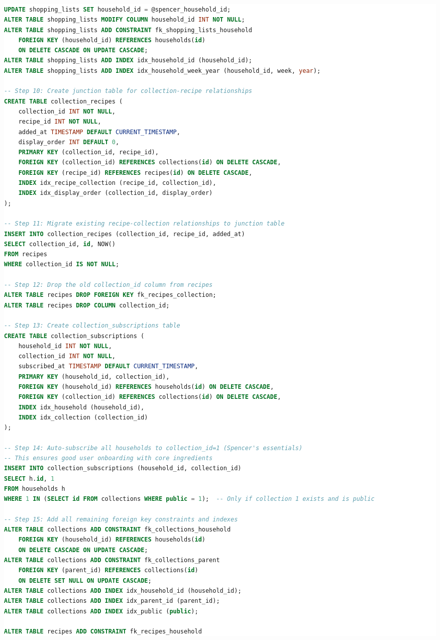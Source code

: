 ```sql
UPDATE shopping_lists SET household_id = @spencer_household_id;
ALTER TABLE shopping_lists MODIFY COLUMN household_id INT NOT NULL;
ALTER TABLE shopping_lists ADD CONSTRAINT fk_shopping_lists_household 
    FOREIGN KEY (household_id) REFERENCES households(id) 
    ON DELETE CASCADE ON UPDATE CASCADE;
ALTER TABLE shopping_lists ADD INDEX idx_household_id (household_id);
ALTER TABLE shopping_lists ADD INDEX idx_household_week_year (household_id, week, year);

-- Step 10: Create junction table for collection-recipe relationships
CREATE TABLE collection_recipes (
    collection_id INT NOT NULL,
    recipe_id INT NOT NULL,
    added_at TIMESTAMP DEFAULT CURRENT_TIMESTAMP,
    display_order INT DEFAULT 0,
    PRIMARY KEY (collection_id, recipe_id),
    FOREIGN KEY (collection_id) REFERENCES collections(id) ON DELETE CASCADE,
    FOREIGN KEY (recipe_id) REFERENCES recipes(id) ON DELETE CASCADE,
    INDEX idx_recipe_collection (recipe_id, collection_id),
    INDEX idx_display_order (collection_id, display_order)
);

-- Step 11: Migrate existing recipe-collection relationships to junction table
INSERT INTO collection_recipes (collection_id, recipe_id, added_at)
SELECT collection_id, id, NOW() 
FROM recipes 
WHERE collection_id IS NOT NULL;

-- Step 12: Drop the old collection_id column from recipes
ALTER TABLE recipes DROP FOREIGN KEY fk_recipes_collection;
ALTER TABLE recipes DROP COLUMN collection_id;

-- Step 13: Create collection_subscriptions table
CREATE TABLE collection_subscriptions (
    household_id INT NOT NULL,
    collection_id INT NOT NULL,
    subscribed_at TIMESTAMP DEFAULT CURRENT_TIMESTAMP,
    PRIMARY KEY (household_id, collection_id),
    FOREIGN KEY (household_id) REFERENCES households(id) ON DELETE CASCADE,
    FOREIGN KEY (collection_id) REFERENCES collections(id) ON DELETE CASCADE,
    INDEX idx_household (household_id),
    INDEX idx_collection (collection_id)
);

-- Step 14: Auto-subscribe all households to collection_id=1 (Spencer's essentials)
-- This ensures good user onboarding with core ingredients
INSERT INTO collection_subscriptions (household_id, collection_id)
SELECT h.id, 1
FROM households h
WHERE 1 IN (SELECT id FROM collections WHERE public = 1);  -- Only if collection 1 exists and is public

-- Step 15: Add all remaining foreign key constraints and indexes
ALTER TABLE collections ADD CONSTRAINT fk_collections_household 
    FOREIGN KEY (household_id) REFERENCES households(id) 
    ON DELETE CASCADE ON UPDATE CASCADE;
ALTER TABLE collections ADD CONSTRAINT fk_collections_parent 
    FOREIGN KEY (parent_id) REFERENCES collections(id) 
    ON DELETE SET NULL ON UPDATE CASCADE;
ALTER TABLE collections ADD INDEX idx_household_id (household_id);
ALTER TABLE collections ADD INDEX idx_parent_id (parent_id);
ALTER TABLE collections ADD INDEX idx_public (public);

ALTER TABLE recipes ADD CONSTRAINT fk_recipes_household 
```